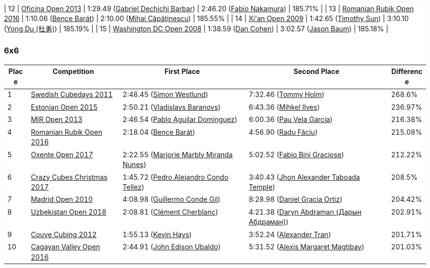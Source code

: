 | 12    | [Oficina Open 2013](https://www.worldcubeassociation.org/competitions/Oficina2013/results/all#e555_f)                                  | 1:29.49 ([Gabriel Dechichi Barbar](https://www.worldcubeassociation.org/persons/2009BARB01))          | 2:46.20 ([Fabio Nakamura](https://www.worldcubeassociation.org/persons/2013NAKA01))                   | 185.71%    |
| 13    | [Romanian Rubik Open 2016](https://www.worldcubeassociation.org/competitions/RomanianRubikOpen2016/results/all#e555_f)                 | 1:10.06 ([Bence Barát](https://www.worldcubeassociation.org/persons/2008BARA01))                      | 2:10.00 ([Mihai Căpăţinescu](https://www.worldcubeassociation.org/persons/2012CAPA01))                | 185.55%    |
| 14    | [Xi'an Open 2009](https://www.worldcubeassociation.org/competitions/XianOpen2009/results/all#e555_f)                                   | 1:42.65 ([Timothy Sun](https://www.worldcubeassociation.org/persons/2007SUNT01))                      | 3:10.10 ([Yong Du (杜勇)](https://www.worldcubeassociation.org/persons/2009DUYO01))                     | 185.19%    |
| 15    | [Washington DC Open 2008](https://www.worldcubeassociation.org/competitions/WashingtonDCOpen2008/results/all#e555_f)                   | 1:38.59 ([Dan Cohen](https://www.worldcubeassociation.org/persons/2007COHE01))                        | 3:02.57 ([Jason Baum](https://www.worldcubeassociation.org/persons/2005BAUM01))                       | 185.18%    |

### 6x6

| Place | Competition                                                                                                                | First Place                                                                                        | Second Place                                                                                         | Difference |
| ----- | -------------------------------------------------------------------------------------------------------------------------- | -------------------------------------------------------------------------------------------------- | ---------------------------------------------------------------------------------------------------- | ---------- |
| 1     | [Swedish Cubedays 2011](https://www.worldcubeassociation.org/competitions/SwedishCubedays2011/results/all#e666_f)          | 2:48.45 ([Simon Westlund](https://www.worldcubeassociation.org/persons/2008WEST02))                | 7:32.46 ([Tommy Holm](https://www.worldcubeassociation.org/persons/2007HOLM02))                      | 268.6%     |
| 2     | [Estonian Open 2015](https://www.worldcubeassociation.org/competitions/EstonianOpen2015/results/all#e666_f)                | 2:50.21 ([Vladislavs Baranovs](https://www.worldcubeassociation.org/persons/2012BARA03))           | 6:43.36 ([Mihkel Ilves](https://www.worldcubeassociation.org/persons/2015ILVE01))                    | 236.97%    |
| 3     | [MIR Open 2013](https://www.worldcubeassociation.org/competitions/MIROpen2013/results/all#e666_f)                          | 2:46.54 ([Pablo Aguilar Dominguez](https://www.worldcubeassociation.org/persons/2010AGUI04))       | 6:00.36 ([Pau Vela García](https://www.worldcubeassociation.org/persons/2009GARC04))                 | 216.38%    |
| 4     | [Romanian Rubik Open 2016](https://www.worldcubeassociation.org/competitions/RomanianRubikOpen2016/results/all#e666_f)     | 2:18.04 ([Bence Barát](https://www.worldcubeassociation.org/persons/2008BARA01))                   | 4:56.90 ([Radu Făciu](https://www.worldcubeassociation.org/persons/2009FACI01))                      | 215.08%    |
| 5     | [Oxente Open 2017](https://www.worldcubeassociation.org/competitions/OxenteOpen2017/results/all#e666_f)                    | 2:22.55 ([Marjorie Marbly Miranda Nunes](https://www.worldcubeassociation.org/persons/2015MARB01)) | 5:02.52 ([Fabio Bini Graciose](https://www.worldcubeassociation.org/persons/2010GRAC02))             | 212.22%    |
| 6     | [Crazy Cubes Christmas 2017](https://www.worldcubeassociation.org/competitions/CrazyCubesChristmas2017/results/all#e666_f) | 1:45.72 ([Pedro Alejandro Condo Tellez](https://www.worldcubeassociation.org/persons/2015TELL01))  | 3:40.43 ([Jhon Alexander Taboada Temple](https://www.worldcubeassociation.org/persons/2013TEMP01))   | 208.5%     |
| 7     | [Madrid Open 2010](https://www.worldcubeassociation.org/competitions/MadridOpen2010/results/all#e666_f)                    | 4:08.98 ([Guillermo Conde Gil](https://www.worldcubeassociation.org/persons/2008COND01))           | 8:28.98 ([Daniel Gracia Ortiz](https://www.worldcubeassociation.org/persons/2009ORTI01))             | 204.42%    |
| 8     | [Uzbekistan Open 2018](https://www.worldcubeassociation.org/competitions/UzbekistanOpen2018/results/all#e666_f)            | 2:08.81 ([Clément Cherblanc](https://www.worldcubeassociation.org/persons/2014CHER05))             | 4:21.38 ([Daryn Abdraman (Дарын Абдраман)](https://www.worldcubeassociation.org/persons/2018ABDR02)) | 202.91%    |
| 9     | [Couve Cubing 2012](https://www.worldcubeassociation.org/competitions/Couve2012/results/all#e666_f)                        | 1:55.13 ([Kevin Hays](https://www.worldcubeassociation.org/persons/2009HAYS01))                    | 3:52.24 ([Alexander Tran](https://www.worldcubeassociation.org/persons/2011TRAN09))                  | 201.71%    |
| 10    | [Cagayan Valley Open 2016](https://www.worldcubeassociation.org/competitions/CagayanValleyOpen2016/results/all#e666_f)     | 2:44.91 ([John Edison Ubaldo](https://www.worldcubeassociation.org/persons/2010UBAL01))            | 5:31.52 ([Alexis Margaret Magtibay](https://www.worldcubeassociation.org/persons/2016MAGT01))        | 201.03%    |